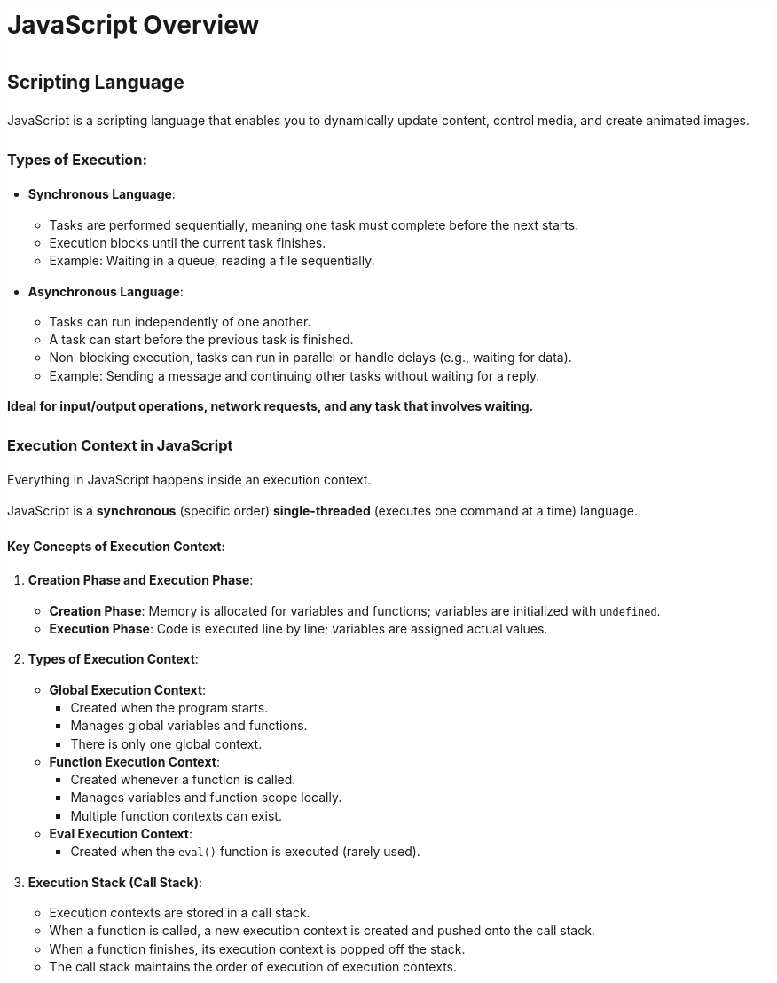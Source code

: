 # JavaScript Overview

## Scripting Language
JavaScript is a scripting language that enables you to dynamically update content, control media, and create animated images.

### Types of Execution:
- **Synchronous Language**: 
  - Tasks are performed sequentially, meaning one task must complete before the next starts.
  - Execution blocks until the current task finishes.
  - Example: Waiting in a queue, reading a file sequentially.
  
- **Asynchronous Language**:
  - Tasks can run independently of one another.
  - A task can start before the previous task is finished.
  - Non-blocking execution, tasks can run in parallel or handle delays (e.g., waiting for data).
  - Example: Sending a message and continuing other tasks without waiting for a reply.

**Ideal for input/output operations, network requests, and any task that involves waiting.**

### Execution Context in JavaScript
Everything in JavaScript happens inside an execution context.

JavaScript is a **synchronous** (specific order) **single-threaded** (executes one command at a time) language.

#### Key Concepts of Execution Context:
1. **Creation Phase and Execution Phase**:
    - **Creation Phase**: Memory is allocated for variables and functions; variables are initialized with `undefined`.
    - **Execution Phase**: Code is executed line by line; variables are assigned actual values.

2. **Types of Execution Context**:
    - **Global Execution Context**: 
      - Created when the program starts.
      - Manages global variables and functions.
      - There is only one global context.
    - **Function Execution Context**:
      - Created whenever a function is called.
      - Manages variables and function scope locally.
      - Multiple function contexts can exist.
    - **Eval Execution Context**:
      - Created when the `eval()` function is executed (rarely used).

3. **Execution Stack (Call Stack)**:
    - Execution contexts are stored in a call stack.
    - When a function is called, a new execution context is created and pushed onto the call stack.
    - When a function finishes, its execution context is popped off the stack.
    - The call stack maintains the order of execution of execution contexts.
